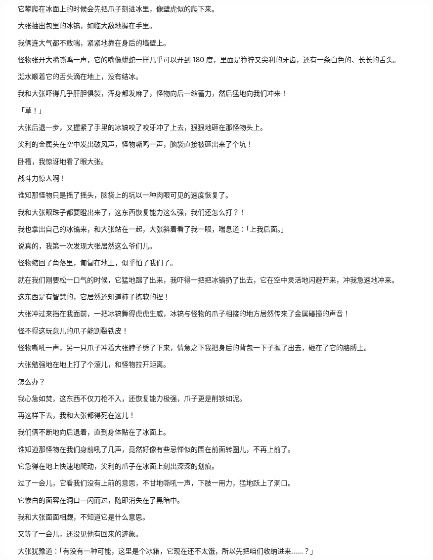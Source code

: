 &emsp;&emsp;它攀爬在冰面上的时候会先把爪子刻进冰里，像壁虎似的爬下来。  
  
&emsp;&emsp;大张抽出包里的冰镐，如临大敌地握在手里。  
  
&emsp;&emsp;我俩连大气都不敢喘，紧紧地靠在身后的墙壁上。  
  
&emsp;&emsp;怪物张开大嘴嘶鸣一声，它的嘴像蟒蛇一样几乎可以开到 180 度，里面是狰狞又尖利的牙齿，还有一条白色的、长长的舌头。  
  
&emsp;&emsp;涎水顺着它的舌头滴在地上，没有结冰。  
  
&emsp;&emsp;我和大张吓得几乎肝胆俱裂，浑身都发麻了，怪物向后一缩蓄力，然后猛地向我们冲来！  
  
&emsp;&emsp;「草！」  
  
&emsp;&emsp;大张后退一步，又握紧了手里的冰镐咬了咬牙冲了上去，狠狠地砸在那怪物头上。  
  
&emsp;&emsp;尖利的金属头在空中发出破风声，怪物嘶鸣一声，脑袋直接被砸出来了个坑！  
  
&emsp;&emsp;卧槽，我惊讶地看了眼大张。  
  
&emsp;&emsp;战斗力惊人啊！  
  
&emsp;&emsp;谁知那怪物只是摇了摇头，脑袋上的坑以一种肉眼可见的速度恢复了。  
  
&emsp;&emsp;我和大张眼珠子都要瞪出来了，这东西恢复能力这么强，我们还怎么打？！  
  
&emsp;&emsp;我也拿出自己的冰镐来，和大张站在一起，大张斜着看了我一眼，喘息道：「上我后面。」  
  
&emsp;&emsp;说真的，我第一次发现大张居然这么爷们儿。  
  
&emsp;&emsp;怪物缩回了角落里，匍匐在地上，似乎怕了我们了。  
  
&emsp;&emsp;就在我们刚要松一口气的时候，它猛地蹿了出来，我吓得一把把冰镐扔了出去，它在空中灵活地闪避开来，冲我急速地冲来。  
  
&emsp;&emsp;这东西是有智慧的，它居然还知道柿子拣软的捏！  
  
&emsp;&emsp;大张冲过来挡在我面前，一把冰镐舞得虎虎生威，冰镐与怪物的爪子相接的地方居然传来了金属碰撞的声音！  
  
&emsp;&emsp;怪不得这玩意儿的爪子能割裂铁皮！  
  
&emsp;&emsp;怪物嘶吼一声，另一只爪子冲着大张脖子劈了下来，情急之下我把身后的背包一下子抛了出去，砸在了它的胳膊上。  
  
&emsp;&emsp;大张勉强地在地上打了个滚儿，和怪物拉开距离。  
  
&emsp;&emsp;怎么办？  
  
&emsp;&emsp;我心急如焚，这东西不仅刀枪不入，还恢复能力极强，爪子更是削铁如泥。  
  
&emsp;&emsp;再这样下去，我和大张都得死在这儿！  
  
&emsp;&emsp;我们俩不断地向后退着，直到身体贴在了冰面上。  
  
&emsp;&emsp;谁知道那怪物在我们身前吼了几声，竟然好像有些忌惮似的围在前面转圈儿，不再上前了。  
  
&emsp;&emsp;它急得在地上快速地爬动，尖利的爪子在冰面上刻出深深的划痕。  
  
&emsp;&emsp;过了一会儿，它看我们没有上前的意思，不甘地嘶吼一声，下肢一用力，猛地跃上了洞口。  
  
&emsp;&emsp;它惨白的面容在洞口一闪而过，随即消失在了黑暗中。  
  
&emsp;&emsp;我和大张面面相觑，不知道它是什么意思。  
  
&emsp;&emsp;又等了一会儿，还没见他有回来的迹象。  
  
&emsp;&emsp;大张犹豫道：「有没有一种可能，这里是个冰箱，它现在还不太饿，所以先把咱们收纳进来……？」  
  